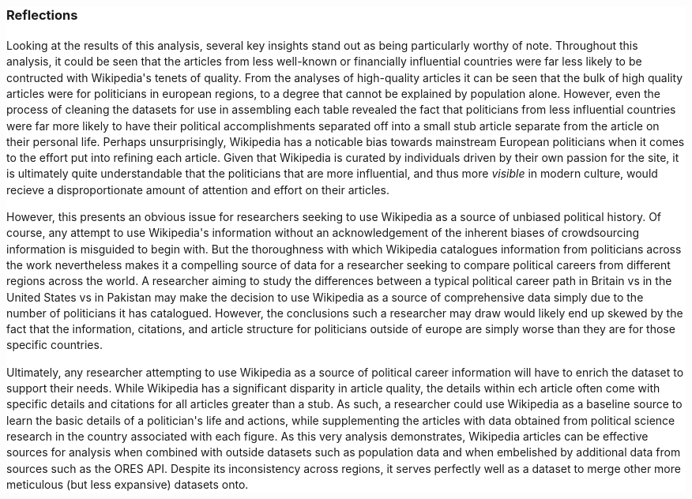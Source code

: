### Reflections

Looking at the results of this analysis, several key insights stand out as being particularly worthy of note. Throughout this analysis, it could be seen that the articles from less well-known or financially influential countries were far less likely to be contructed with Wikipedia's tenets of quality. From the analyses of high-quality articles it can be seen that the bulk of high quality articles were for politicians in european regions, to a degree that cannot be explained by population alone. However, even the process of cleaning the datasets for use in assembling each table revealed the fact that politicians from less influential countries were far more likely to have their political accomplishments separated off into a small stub article separate from the article on their personal life. Perhaps unsurprisingly, Wikipedia has a noticable bias towards mainstream European politicians when it comes to the effort put into refining each article. Given that Wikipedia is curated by individuals driven by their own passion for the site, it is ultimately quite understandable that the politicians that are more influential, and thus more _visible_ in modern culture, would recieve a disproportionate amount of attention and effort on their articles.

However, this presents an obvious issue for researchers seeking to use Wikipedia as a source of unbiased political history. Of course, any attempt to use Wikipedia's information without an acknowledgement of the inherent biases of crowdsourcing information is misguided to begin with. But the thoroughness with which Wikipedia catalogues information from politicians across the work nevertheless makes it a compelling source of data for a researcher seeking to compare political careers from different regions across the world. A researcher aiming to study the differences between a typical political career path in Britain vs in the United States vs in Pakistan may make the decision to use Wikipedia as a source of comprehensive data simply due to the number of politicians it has catalogued. However, the conclusions such a researcher may draw would likely end up skewed by the fact that the information, citations, and article structure for politicians outside of europe are simply worse than they are for those specific countries.

Ultimately, any researcher attempting to use Wikipedia as a source of political career information will have to enrich the dataset to support their needs. While Wikipedia has a significant disparity in article quality, the details within ech article often come with specific details and citations for all articles greater than a stub. As such, a researcher could use Wikipedia as a baseline source to learn the basic details of a politician's life and actions, while supplementing the articles with data obtained from political science research in the country associated with each figure. As this very analysis demonstrates, Wikipedia articles can be effective sources for analysis when combined with outside datasets such as population data and when embelished by additional data from sources such as the ORES API. Despite its inconsistency across regions, it serves perfectly well as a dataset to merge other more meticulous (but less expansive) datasets onto.